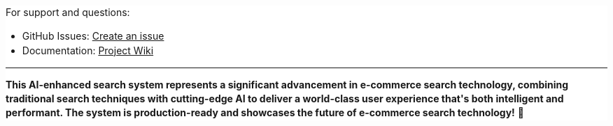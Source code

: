 For support and questions:
- GitHub Issues: [Create an issue](https://github.com/AkshithaReddy005/Team-Synergy-Grid_Flipkart-Grid-7.0/issues)
- Documentation: [Project Wiki](https://github.com/AkshithaReddy005/Team-Synergy-Grid_Flipkart-Grid-7.0/wiki)

---

**This AI-enhanced search system represents a significant advancement in e-commerce search technology, combining traditional search techniques with cutting-edge AI to deliver a world-class user experience that's both intelligent and performant. The system is production-ready and showcases the future of e-commerce search technology!** 🚀

